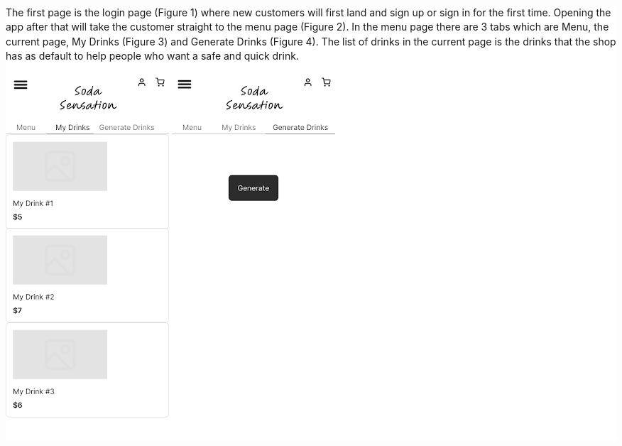 The first page is the login page (Figure 1\) where new customers will first land and sign up or sign in for the first time. Opening the app after that will take the customer straight to the menu page (Figure 2). In the menu page there are 3 tabs which are Menu, the current page, My Drinks (Figure 3\) and Generate Drinks (Figure 4). The list of drinks in the current page is the drinks that the shop has as default to help people who want a safe and quick drink.  

![](./Diagram-6.png)
![](./Diagram-7.png)
